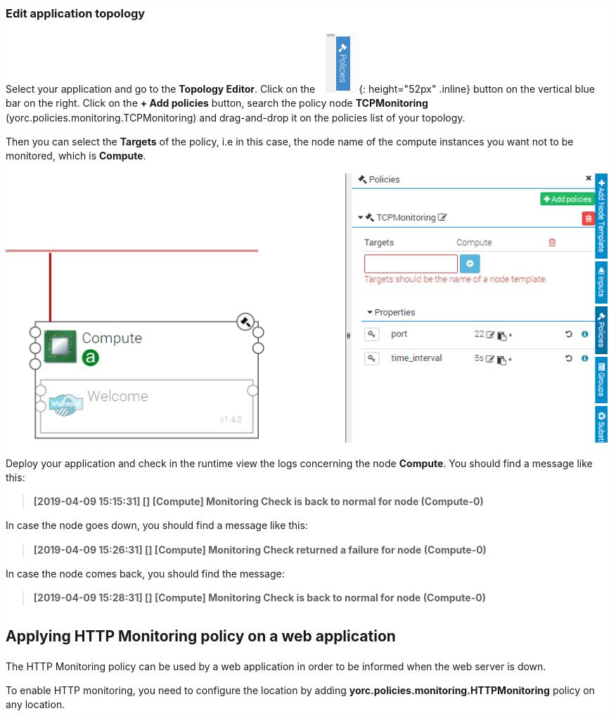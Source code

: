 
### Edit application topology

Select your application and go to the **Topology Editor**. Click on the ![policies button](../../../../images/3.2.0/yorc/topology-policies-button.png){: height="52px" .inline} button on the vertical blue bar on the right. Click on the **+ Add policies** button, search the policy node **TCPMonitoring** (yorc.policies.monitoring.TCPMonitoring) and drag-and-drop it on the policies list of your topology.

Then you can select the **Targets** of the policy, i.e in this case, the node name of the compute instances you want not to be monitored, which is **Compute**.

![Add TCP monitoring policy to your application topology](../../../../images/3.2.0/yorc/tcpmonitoring-topology-editor.png)

Deploy your application and check in the runtime view the logs concerning the node **Compute**. You should find a message like this:

> **[2019-04-09 15:15:31] [] [Compute] Monitoring Check is back to normal for node (Compute-0)**

In case the node goes down, you should find a message like this:

> **[2019-04-09 15:26:31] [] [Compute] Monitoring Check returned a failure for node (Compute-0)**

In case the node comes back, you should find the message:

> **[2019-04-09 15:28:31] [] [Compute] Monitoring Check is back to normal for node (Compute-0)**

## Applying HTTP Monitoring policy on a web application

The HTTP Monitoring policy can be used by a web application in order to be informed when the web server is down.

To enable HTTP monitoring, you need to configure the location by adding **yorc.policies.monitoring.HTTPMonitoring** policy on any location.
